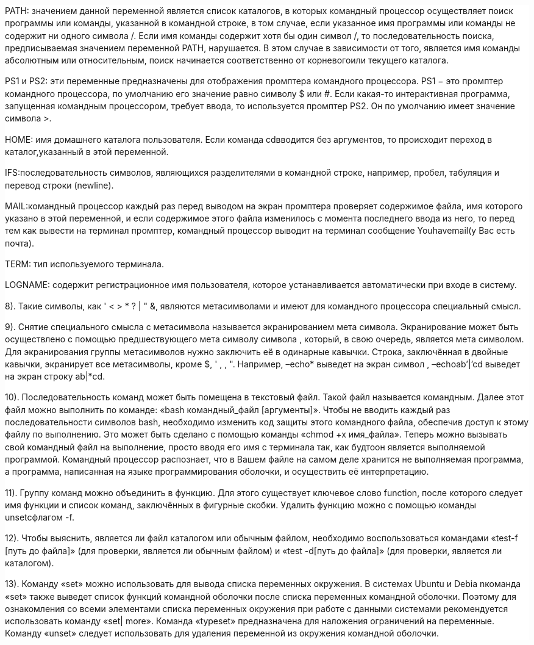 PATH: значением данной переменной является список каталогов, в которых командный процессор осуществляет поиск программы или команды, указанной в командной строке, в том случае, если указанное имя программы или команды не содержит ни одного символа /. Если имя команды содержит хотя бы один символ /, то последовательность поиска, предписываемая значением переменной PATH, нарушается. В этом случае в зависимости от того, является имя команды абсолютным или относительным, поиск начинается соответственно от корневогоили текущего каталога.

PS1 и PS2: эти переменные предназначены для отображения промптера командного процессора. PS1 − это промптер командного процессора, по умолчанию его значение равно символу $ или #. Если какая-то интерактивная программа, запущенная командным процессором, требует ввода, то используется промптер PS2. Он по умолчанию имеет значение символа >.

HOME: имя домашнего каталога пользователя. Если команда cdвводится без аргументов, то происходит переход в каталог,указанный в этой переменной.

IFS:последовательность символов, являющихся разделителями в командной строке, например, пробел, табуляция и перевод строки (newline).

MAIL:командный процессор каждый раз перед выводом на экран промптера проверяет содержимое файла, имя которого указано в этой переменной, и если содержимое этого файла изменилось с момента последнего ввода из него, то перед тем как вывести на терминал промптер, командный процессор выводит на терминал сообщение Youhavemail(у Вас есть почта).

TERM: тип используемого терминала.

LOGNAME: содержит регистрационное имя пользователя, которое устанавливается автоматически при входе в систему.

8). Такие символы, как ' < > * ? | " &, являются метасимволами и имеют для командного процессора специальный смысл.

9). Снятие специального смысла с метасимвола называется экранированием мета символа. Экранирование может быть осуществлено с помощью предшествующего мета символу символа , который, в свою очередь, является мета символом. Для экранирования группы метасимволов нужно заключить её в одинарные кавычки. Строка, заключённая в двойные кавычки, экранирует все метасимволы, кроме $, ' , , ". Например, –echo* выведет на экран символ , –echoab’|’cd выведет на экран строку ab|*cd.

10). Последовательность команд может быть помещена в текстовый файл. Такой файл называется командным. Далее этот файл можно выполнить по команде: «bash командный_файл [аргументы]». Чтобы не вводить каждый раз последовательности символов bash, необходимо изменить код защиты этого командного файла, обеспечив доступ к этому файлу по выполнению. Это может быть сделано с помощью команды «chmod +x имя_файла». Теперь можно вызывать свой командный файл на выполнение, просто вводя его имя с терминала так, как будтоон является выполняемой программой. Командный процессор распознает, что в Вашем файле на самом деле хранится не выполняемая программа, а программа, написанная на языке программирования оболочки, и осуществить её интерпретацию.

11). Группу команд можно объединить в функцию. Для этого существует ключевое слово function, после которого следует имя функции и список команд, заключённых в фигурные скобки. Удалить функцию можно с помощью команды unsetcфлагом -f.

12). Чтобы выяснить, является ли файл каталогом или обычным файлом, необходимо воспользоваться командами «test-f [путь до файла]» (для проверки, является ли обычным файлом) и «test -d[путь до файла]» (для проверки, является ли каталогом).

13). Команду «set» можно использовать для вывода списка переменных окружения. В системах Ubuntu и Debia nкоманда «set» также выведет список функций командной оболочки после списка переменных командной оболочки. Поэтому для ознакомления со всеми элементами списка переменных окружения при работе с данными системами рекомендуется использовать команду «set| more». Команда «typeset» предназначена для наложения ограничений на переменные. Команду «unset» следует использовать для удаления переменной из окружения командной оболочки.
